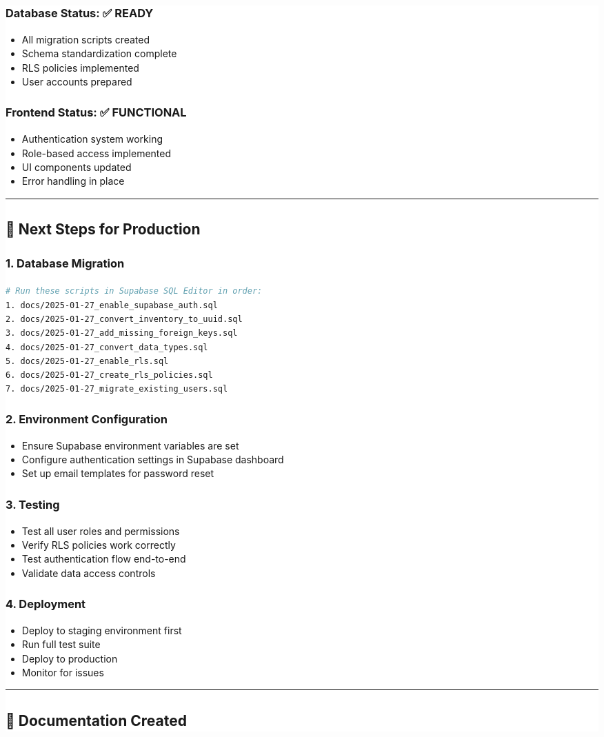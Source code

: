 ### **Database Status**: ✅ **READY**
- All migration scripts created
- Schema standardization complete
- RLS policies implemented
- User accounts prepared

### **Frontend Status**: ✅ **FUNCTIONAL**
- Authentication system working
- Role-based access implemented
- UI components updated
- Error handling in place

---

## 🎯 **Next Steps for Production**

### **1. Database Migration**
```bash
# Run these scripts in Supabase SQL Editor in order:
1. docs/2025-01-27_enable_supabase_auth.sql
2. docs/2025-01-27_convert_inventory_to_uuid.sql
3. docs/2025-01-27_add_missing_foreign_keys.sql
4. docs/2025-01-27_convert_data_types.sql
5. docs/2025-01-27_enable_rls.sql
6. docs/2025-01-27_create_rls_policies.sql
7. docs/2025-01-27_migrate_existing_users.sql
```

### **2. Environment Configuration**
- Ensure Supabase environment variables are set
- Configure authentication settings in Supabase dashboard
- Set up email templates for password reset

### **3. Testing**
- Test all user roles and permissions
- Verify RLS policies work correctly
- Test authentication flow end-to-end
- Validate data access controls

### **4. Deployment**
- Deploy to staging environment first
- Run full test suite
- Deploy to production
- Monitor for issues

---

## 📝 **Documentation Created**
